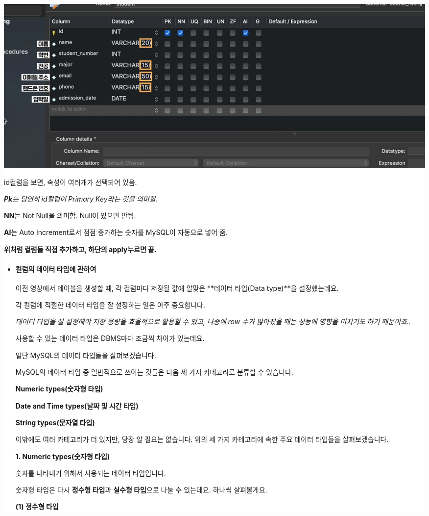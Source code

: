   ![2_3](./resources/2_3.png)

  id컬럼을 보면, 속성이 여러개가 선택되어 있음. 

  ***Pk**는 당연히 id컬럼이 Primary Key라는 것을 의미함.*

  **NN**는 Not Null을 의미함. Null이 있으면 안됨.  

  **AI**는 Auto Increment로서 점점 증가하는 숫자를 MySQL이 자동으로 넣어 줌. 

  **위처럼 컬럼들 직접 추가하고, 하단의 apply누르면 끝.**

   

- #### 컬럼의 데이터 타입에 관하여

  이전 영상에서 테이블을 생성할 때, 각 컬럼마다 저장될 값에 알맞은 **데이터 타입(Data type)**을 설정했는데요. 

  각 컬럼에 적절한 데이터 타입을 잘 설정하는 일은 아주 중요합니다.

  *데이터 타입을 잘 설정해야 저장 용량을 효율적으로 활용할 수 있고, 나중에 row 수가 많아졌을 때는 성능에 영향을 미치기도 하기 때문이죠..* 

  사용할 수 있는 데이터 타입은 DBMS마다 조금씩 차이가 있는데요.

  일단 MySQL의 데이터 타입들을 살펴보겠습니다.

  MySQL의 데이터 타입 중 일반적으로 쓰이는 것들은 다음 세 가지 카테고리로 분류할 수 있습니다.

  **Numeric types(숫자형 타입)**

  **Date and Time types(날짜 및 시간 타입)**

  **String types(문자열 타입)**

  이밖에도 여러 카테고리가 더 있지만, 당장 알 필요는 없습니다. 위의 세 가지 카테고리에 속한 주요 데이터 타입들을 살펴보겠습니다.

  **1. Numeric types(숫자형 타입)**

  숫자를 나타내기 위해서 사용되는 데이터 타입입니다.

  숫자형 타입은 다시 **정수형 타입**과 **실수형 타입**으로 나눌 수 있는데요. 하나씩 살펴볼게요.

  **(1) 정수형 타입** 

